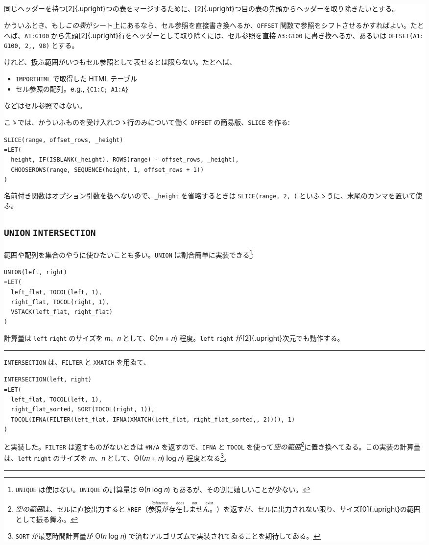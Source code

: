 同じヘッダーを持つ[2]{.upright}つの表をマージするために、[2]{.upright}つ目の表の先頭からヘッダーを取り除きたいとする。

かういふとき、もし<i>この表</i>がシート上にあるなら、セル参照を直接書き換へるか、`OFFSET` 関数で参照をシフトさせるかすればよい。たとへば、`A1:G100` から先頭[2]{.upright}行をヘッダーとして取り除くには、セル参照を直接 `A3:G100` に書き換へるか、あるいは `OFFSET(A1:G100, 2,, 98)` とする。

けれど、扱ふ範囲がいつもセル参照として表せるとは限らない。たとへば、

- `IMPORTHTML` で取得した HTML テーブル
- セル参照の配列。e.g., `{C1:C; A1:A}`

などはセル参照ではない。

こゝでは、かういふものを受け入れつゝ行のみについて働く `OFFSET` の簡易版、`SLICE` を作る:

``` excel
SLICE(range, offset_rows, _height)
=LET(
  height, IF(ISBLANK(_height), ROWS(range) - offset_rows, _height),
  CHOOSEROWS(range, SEQUENCE(height, 1, offset_rows + 1))
)
```

[^1]: 組み込みの関数はほゞ全て、可変長引数を取る部分には配列も渡せるやうになってゐる。

名前付き関数はオプション引数を扱へないので、`_height` を省略するときは `SLICE(range, 2, )` といふゝうに、末尾のカンマを置いて使ふ。

## `UNION` `INTERSECTION`

範囲や配列を集合のやうに使ひたいことも多い。`UNION` は割合簡単に実装できる[^2]:

``` excel
UNION(left, right)
=LET(
  left_flat, TOCOL(left, 1),
  right_flat, TOCOL(right, 1),
  VSTACK(left_flat, right_flat)
)
```

[^2]: `UNIQUE` は使はない。`UNIQUE` の計算量は Θ(𝑛 log 𝑛) もあるが、その割に嬉しいことが少ない。

計算量は `left` `right` のサイズを 𝑚、𝑛 として、Θ(𝑚 + 𝑛) 程度。`left` `right` が[2]{.upright}次元でも動作する。

---

`INTERSECTION` は、`FILTER` と `XMATCH` を用ゐて、

``` excel
INTERSECTION(left, right)
=LET(
  left_flat, TOCOL(left, 1),
  right_flat_sorted, SORT(TOCOL(right, 1)),
  TOCOL(IFNA(FILTER(left_flat, IFNA(XMATCH(left_flat, right_flat_sorted,, 2)))), 1)
)
```

と実装した。`FILTER` は返すものがないときは `#N/A` を返すので、`IFNA` と `TOCOL` を使って<i>空の範囲</i>[^7]に置き換へてゐる。この実装の計算量は、`left` `right` のサイズを 𝑚、𝑛 として、Θ((𝑚 + 𝑛) log 𝑛) 程度となる[^4]。

[^7]: <i>空の範囲</i>は、セルに直接出力すると `#REF`（<ruby>参照が存在しません。<rt lang="en">Reference does not exist</ruby>）を返すが、セルに出力されない限り、サイズ[0]{.upright}の範囲として振る舞ふ。

---


[^9]: スプレッドシートでは「範囲」と「配列」はほゞ同じものを指す。
[^12]: これは嘘だった。`CONTAINS` のみを Apps Script に委譲する場合、`new Set(ys)` 相当の処理が 𝑚 回ほど実行されることになる。配列から集合への変換は Θ(𝑛) を要するので、`XMATCH` を `CONTAINS` で置き換へた実装の計算量は、良くて Θ(𝑚𝑛) となる。
[^3]: 多分。
[^4]: `SORT` が最悪時間計算量が Θ(𝑛 log 𝑛) で済むアルゴリズムで実装されてゐることを期待してゐる。
[^10]: 𝑔(𝑘) がどういふ形をしてゐるかは分からないが、とにかく全て足し合はせた程度の時間を要し、途中で打ち切られない。念のために補足すると、仕様ではないので、タイミング攻撃への対策として利用しないこと。
[^14]: 範囲が分割できるなら、`AND(ARRAYFORMULA(ARETWINPRIMES(A2:A, B2:B)))` のやうにしても同じ結果が得られる。
[^11]: [Flip Data Vertically - Google Docs Editors Community](https://support.google.com/docs/thread/133917778)
[^8]: 遅さうに見えるが、サイズのためのフィールドがない場合は妥当だと思ふ。
[^13]: 表示言語が RtL 言語でも同じ。
[^6]: [`DATEDIF`](https://support.google.com/docs/answer/6055612) の `unit` は `"YM"` `"MD"` `"YD"` といふ値を取ることがあり、これらはそれぞれ [Months in Year]{lang=en}、[Days in Month]{lang=en}、[Days in Year]{lang=en} を意味する。